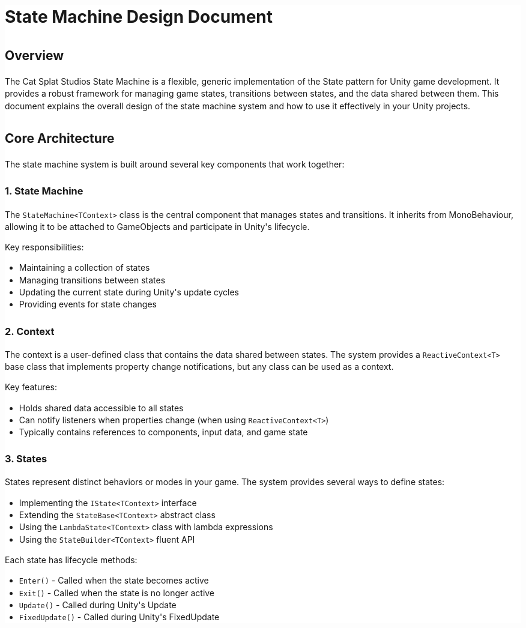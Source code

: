 # State Machine Design Document

## Overview

The Cat Splat Studios State Machine is a flexible, generic implementation of the State pattern for Unity game development. It provides a robust framework for managing game states, transitions between states, and the data shared between them. This document explains the overall design of the state machine system and how to use it effectively in your Unity projects.

## Core Architecture

The state machine system is built around several key components that work together:

### 1. State Machine

The `StateMachine<TContext>` class is the central component that manages states and transitions. It inherits from MonoBehaviour, allowing it to be attached to GameObjects and participate in Unity's lifecycle.

Key responsibilities:
- Maintaining a collection of states
- Managing transitions between states
- Updating the current state during Unity's update cycles
- Providing events for state changes

### 2. Context

The context is a user-defined class that contains the data shared between states. The system provides a `ReactiveContext<T>` base class that implements property change notifications, but any class can be used as a context.

Key features:
- Holds shared data accessible to all states
- Can notify listeners when properties change (when using `ReactiveContext<T>`)
- Typically contains references to components, input data, and game state

### 3. States

States represent distinct behaviors or modes in your game. The system provides several ways to define states:

- Implementing the `IState<TContext>` interface
- Extending the `StateBase<TContext>` abstract class
- Using the `LambdaState<TContext>` class with lambda expressions
- Using the `StateBuilder<TContext>` fluent API

Each state has lifecycle methods:
- `Enter()` - Called when the state becomes active
- `Exit()` - Called when the state is no longer active
- `Update()` - Called during Unity's Update
- `FixedUpdate()` - Called during Unity's FixedUpdate
